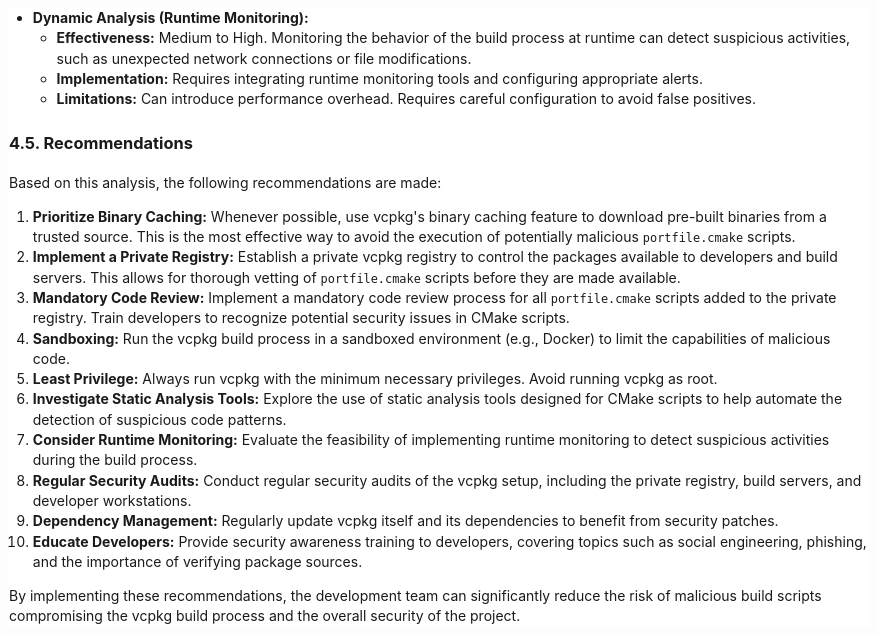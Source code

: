 * **Dynamic Analysis (Runtime Monitoring):**
    * **Effectiveness:** Medium to High. Monitoring the behavior of the build process at runtime can detect suspicious activities, such as unexpected network connections or file modifications.
    * **Implementation:** Requires integrating runtime monitoring tools and configuring appropriate alerts.
    * **Limitations:** Can introduce performance overhead. Requires careful configuration to avoid false positives.

### 4.5. Recommendations

Based on this analysis, the following recommendations are made:

1.  **Prioritize Binary Caching:**  Whenever possible, use vcpkg's binary caching feature to download pre-built binaries from a trusted source. This is the most effective way to avoid the execution of potentially malicious `portfile.cmake` scripts.
2.  **Implement a Private Registry:**  Establish a private vcpkg registry to control the packages available to developers and build servers.  This allows for thorough vetting of `portfile.cmake` scripts before they are made available.
3.  **Mandatory Code Review:**  Implement a mandatory code review process for all `portfile.cmake` scripts added to the private registry.  Train developers to recognize potential security issues in CMake scripts.
4.  **Sandboxing:**  Run the vcpkg build process in a sandboxed environment (e.g., Docker) to limit the capabilities of malicious code.
5.  **Least Privilege:**  Always run vcpkg with the minimum necessary privileges.  Avoid running vcpkg as root.
6.  **Investigate Static Analysis Tools:**  Explore the use of static analysis tools designed for CMake scripts to help automate the detection of suspicious code patterns.
7.  **Consider Runtime Monitoring:**  Evaluate the feasibility of implementing runtime monitoring to detect suspicious activities during the build process.
8.  **Regular Security Audits:** Conduct regular security audits of the vcpkg setup, including the private registry, build servers, and developer workstations.
9. **Dependency Management:** Regularly update vcpkg itself and its dependencies to benefit from security patches.
10. **Educate Developers:** Provide security awareness training to developers, covering topics such as social engineering, phishing, and the importance of verifying package sources.

By implementing these recommendations, the development team can significantly reduce the risk of malicious build scripts compromising the vcpkg build process and the overall security of the project.